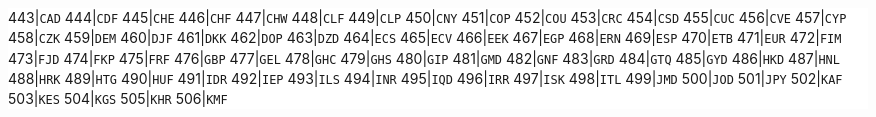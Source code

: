 443|`CAD`
444|`CDF`
445|`CHE`
446|`CHF`
447|`CHW`
448|`CLF`
449|`CLP`
450|`CNY`
451|`COP`
452|`COU`
453|`CRC`
454|`CSD`
455|`CUC`
456|`CVE`
457|`CYP`
458|`CZK`
459|`DEM`
460|`DJF`
461|`DKK`
462|`DOP`
463|`DZD`
464|`ECS`
465|`ECV`
466|`EEK`
467|`EGP`
468|`ERN`
469|`ESP`
470|`ETB`
471|`EUR`
472|`FIM`
473|`FJD`
474|`FKP`
475|`FRF`
476|`GBP`
477|`GEL`
478|`GHC`
479|`GHS`
480|`GIP`
481|`GMD`
482|`GNF`
483|`GRD`
484|`GTQ`
485|`GYD`
486|`HKD`
487|`HNL`
488|`HRK`
489|`HTG`
490|`HUF`
491|`IDR`
492|`IEP`
493|`ILS`
494|`INR`
495|`IQD`
496|`IRR`
497|`ISK`
498|`ITL`
499|`JMD`
500|`JOD`
501|`JPY`
502|`KAF`
503|`KES`
504|`KGS`
505|`KHR`
506|`KMF`